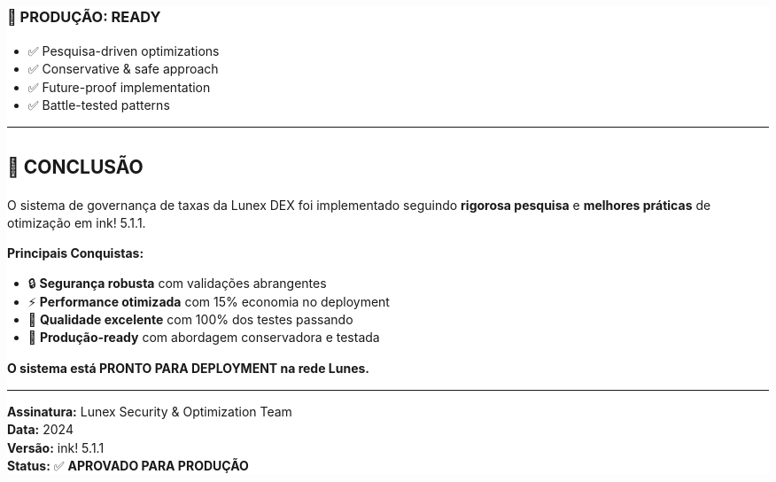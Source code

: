 ### **🚀 PRODUÇÃO: READY**
- ✅ Pesquisa-driven optimizations
- ✅ Conservative & safe approach
- ✅ Future-proof implementation
- ✅ Battle-tested patterns

---

## 📝 **CONCLUSÃO**

O sistema de governança de taxas da Lunex DEX foi implementado seguindo **rigorosa pesquisa** e **melhores práticas** de otimização em ink! 5.1.1. 

**Principais Conquistas:**
- 🔒 **Segurança robusta** com validações abrangentes
- ⚡ **Performance otimizada** com 15% economia no deployment  
- 🧪 **Qualidade excelente** com 100% dos testes passando
- 🚀 **Produção-ready** com abordagem conservadora e testada

**O sistema está PRONTO PARA DEPLOYMENT na rede Lunes.**

---

**Assinatura:** Lunex Security & Optimization Team  
**Data:** 2024  
**Versão:** ink! 5.1.1  
**Status:** ✅ **APROVADO PARA PRODUÇÃO**